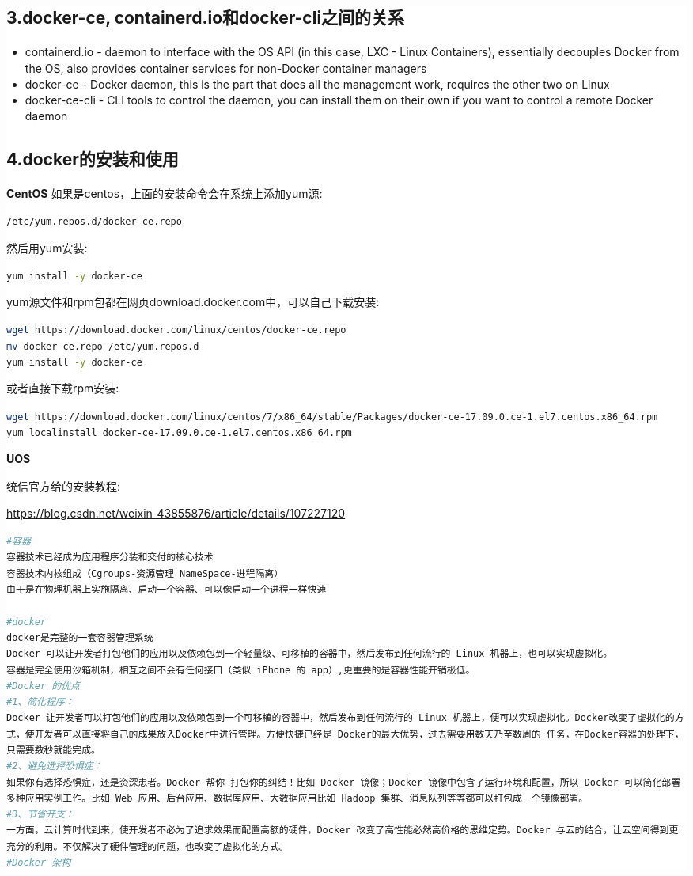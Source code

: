 ## 3.docker-ce, containerd.io和docker-cli之间的关系

- containerd.io - daemon to interface with the OS API (in this case, LXC - Linux Containers), essentially decouples Docker from the OS, also provides container services for non-Docker container managers
- docker-ce - Docker daemon, this is the part that does all the management work, requires the other two on Linux
- docker-ce-cli - CLI tools to control the daemon, you can install them on their own if you want to control a remote Docker daemon

## 4.docker的安装和使用

**CentOS**
如果是centos，上面的安装命令会在系统上添加yum源:

```sh
/etc/yum.repos.d/docker-ce.repo
```


然后用yum安装:

```sh
yum install -y docker-ce
```


yum源文件和rpm包都在网页download.docker.com中，可以自己下载安装:

```sh
wget https://download.docker.com/linux/centos/docker-ce.repo
mv docker-ce.repo /etc/yum.repos.d
yum install -y docker-ce
```


或者直接下载rpm安装:

```sh
wget https://download.docker.com/linux/centos/7/x86_64/stable/Packages/docker-ce-17.09.0.ce-1.el7.centos.x86_64.rpm
yum localinstall docker-ce-17.09.0.ce-1.el7.centos.x86_64.rpm
```

**UOS**

统信官方给的安装教程:

https://blog.csdn.net/weixin_43855876/article/details/107227120

```sh
#容器
容器技术已经成为应用程序分装和交付的核心技术
容器技术内核组成（Cgroups-资源管理 NameSpace-进程隔离）
由于是在物理机器上实施隔离、启动一个容器、可以像启动一个进程一样快速

#docker
docker是完整的一套容器管理系统
Docker 可以让开发者打包他们的应用以及依赖包到一个轻量级、可移植的容器中，然后发布到任何流行的 Linux 机器上，也可以实现虚拟化。
容器是完全使用沙箱机制，相互之间不会有任何接口（类似 iPhone 的 app）,更重要的是容器性能开销极低。
#Docker 的优点
#1、简化程序：
Docker 让开发者可以打包他们的应用以及依赖包到一个可移植的容器中，然后发布到任何流行的 Linux 机器上，便可以实现虚拟化。Docker改变了虚拟化的方式，使开发者可以直接将自己的成果放入Docker中进行管理。方便快捷已经是 Docker的最大优势，过去需要用数天乃至数周的 任务，在Docker容器的处理下，只需要数秒就能完成。
#2、避免选择恐惧症：
如果你有选择恐惧症，还是资深患者。Docker 帮你 打包你的纠结！比如 Docker 镜像；Docker 镜像中包含了运行环境和配置，所以 Docker 可以简化部署多种应用实例工作。比如 Web 应用、后台应用、数据库应用、大数据应用比如 Hadoop 集群、消息队列等等都可以打包成一个镜像部署。
#3、节省开支：
一方面，云计算时代到来，使开发者不必为了追求效果而配置高额的硬件，Docker 改变了高性能必然高价格的思维定势。Docker 与云的结合，让云空间得到更充分的利用。不仅解决了硬件管理的问题，也改变了虚拟化的方式。
#Docker 架构
```